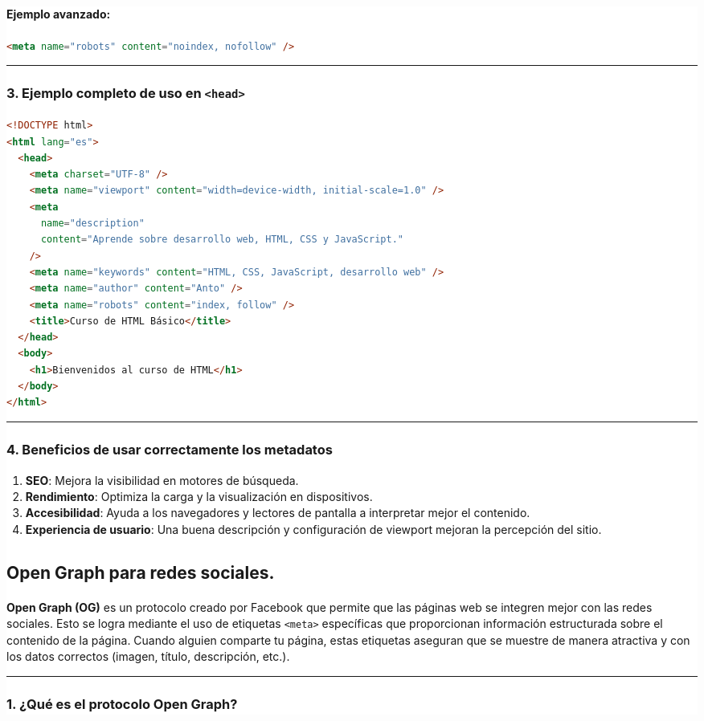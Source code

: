 #### **Ejemplo avanzado**:

```html
<meta name="robots" content="noindex, nofollow" />
```

---

### **3. Ejemplo completo de uso en `<head>`**

```html
<!DOCTYPE html>
<html lang="es">
  <head>
    <meta charset="UTF-8" />
    <meta name="viewport" content="width=device-width, initial-scale=1.0" />
    <meta
      name="description"
      content="Aprende sobre desarrollo web, HTML, CSS y JavaScript."
    />
    <meta name="keywords" content="HTML, CSS, JavaScript, desarrollo web" />
    <meta name="author" content="Anto" />
    <meta name="robots" content="index, follow" />
    <title>Curso de HTML Básico</title>
  </head>
  <body>
    <h1>Bienvenidos al curso de HTML</h1>
  </body>
</html>
```

---

### **4. Beneficios de usar correctamente los metadatos**

1. **SEO**: Mejora la visibilidad en motores de búsqueda.
2. **Rendimiento**: Optimiza la carga y la visualización en dispositivos.
3. **Accesibilidad**: Ayuda a los navegadores y lectores de pantalla a interpretar mejor el contenido.
4. **Experiencia de usuario**: Una buena descripción y configuración de viewport mejoran la percepción del sitio.

## Open Graph para redes sociales.

**Open Graph (OG)** es un protocolo creado por Facebook que permite que las páginas web se integren mejor con las redes sociales. Esto se logra mediante el uso de etiquetas `<meta>` específicas que proporcionan información estructurada sobre el contenido de la página. Cuando alguien comparte tu página, estas etiquetas aseguran que se muestre de manera atractiva y con los datos correctos (imagen, título, descripción, etc.).

---

### **1. ¿Qué es el protocolo Open Graph?**

